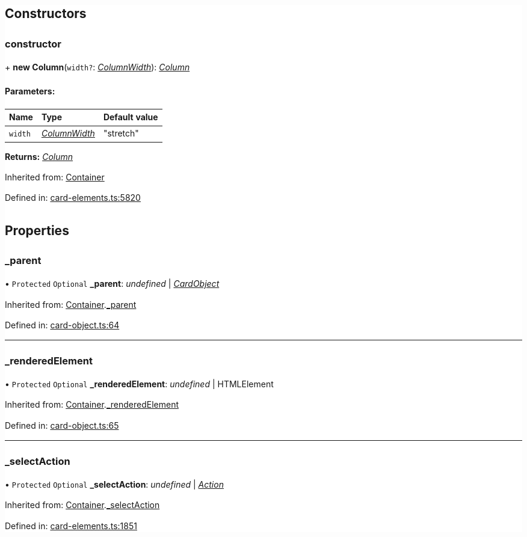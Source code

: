 ## Constructors

### constructor

\+ **new Column**(`width?`: [*ColumnWidth*](../modules/card_elements.md#columnwidth)): [*Column*](card_elements.column.md)

#### Parameters:

Name | Type | Default value |
:------ | :------ | :------ |
`width` | [*ColumnWidth*](../modules/card_elements.md#columnwidth) | "stretch" |

**Returns:** [*Column*](card_elements.column.md)

Inherited from: [Container](card_elements.container.md)

Defined in: [card-elements.ts:5820](https://github.com/microsoft/AdaptiveCards/blob/0938a1f10/source/nodejs/adaptivecards/src/card-elements.ts#L5820)

## Properties

### \_parent

• `Protected` `Optional` **\_parent**: *undefined* \| [*CardObject*](card_object.cardobject.md)

Inherited from: [Container](card_elements.container.md).[_parent](card_elements.container.md#_parent)

Defined in: [card-object.ts:64](https://github.com/microsoft/AdaptiveCards/blob/0938a1f10/source/nodejs/adaptivecards/src/card-object.ts#L64)

___

### \_renderedElement

• `Protected` `Optional` **\_renderedElement**: *undefined* \| HTMLElement

Inherited from: [Container](card_elements.container.md).[_renderedElement](card_elements.container.md#_renderedelement)

Defined in: [card-object.ts:65](https://github.com/microsoft/AdaptiveCards/blob/0938a1f10/source/nodejs/adaptivecards/src/card-object.ts#L65)

___

### \_selectAction

• `Protected` `Optional` **\_selectAction**: *undefined* \| [*Action*](card_elements.action.md)

Inherited from: [Container](card_elements.container.md).[_selectAction](card_elements.container.md#_selectaction)

Defined in: [card-elements.ts:1851](https://github.com/microsoft/AdaptiveCards/blob/0938a1f10/source/nodejs/adaptivecards/src/card-elements.ts#L1851)
